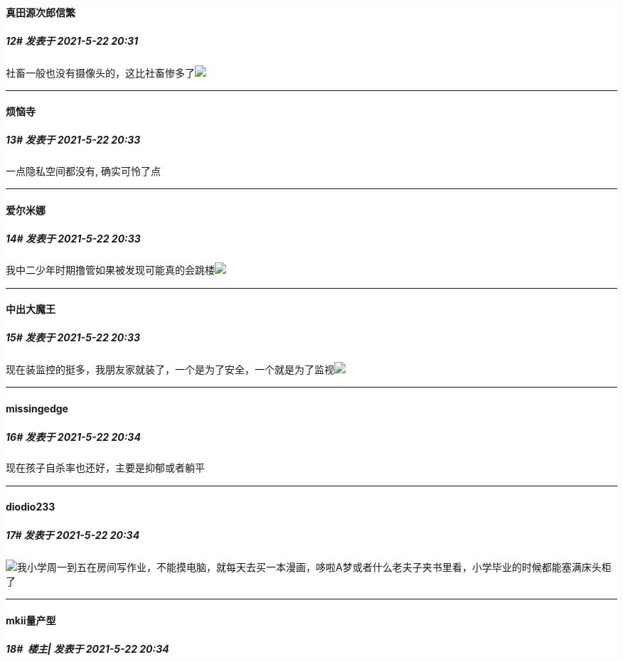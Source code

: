 ####  真田源次郎信繁  
##### 12#       发表于 2021-5-22 20:31


社畜一般也没有摄像头的，这比社畜惨多了<img src="https://static.saraba1st.com/image/smiley/face2017/067.png" referrerpolicy="no-referrer">


*****

####  烦恼寺  
##### 13#       发表于 2021-5-22 20:33


一点隐私空间都没有, 确实可怜了点


*****

####  爱尔米娜  
##### 14#       发表于 2021-5-22 20:33


我中二少年时期撸管如果被发现可能真的会跳楼<img src="https://static.saraba1st.com/image/smiley/face2017/067.png" referrerpolicy="no-referrer">


*****

####  中出大魔王  
##### 15#       发表于 2021-5-22 20:33


现在装监控的挺多，我朋友家就装了，一个是为了安全，一个就是为了监视<img src="https://static.saraba1st.com/image/smiley/face2017/001.png" referrerpolicy="no-referrer">


*****

####  missingedge  
##### 16#       发表于 2021-5-22 20:34


现在孩子自杀率也还好，主要是抑郁或者躺平


*****

####  diodio233  
##### 17#       发表于 2021-5-22 20:34


<img src="https://static.saraba1st.com/image/smiley/face2017/018.png" referrerpolicy="no-referrer">我小学周一到五在房间写作业，不能摸电脑，就每天去买一本漫画，哆啦A梦或者什么老夫子夹书里看，小学毕业的时候都能塞满床头柜了


*****

####  mkii量产型  
##### 18#         楼主| 发表于 2021-5-22 20:34
